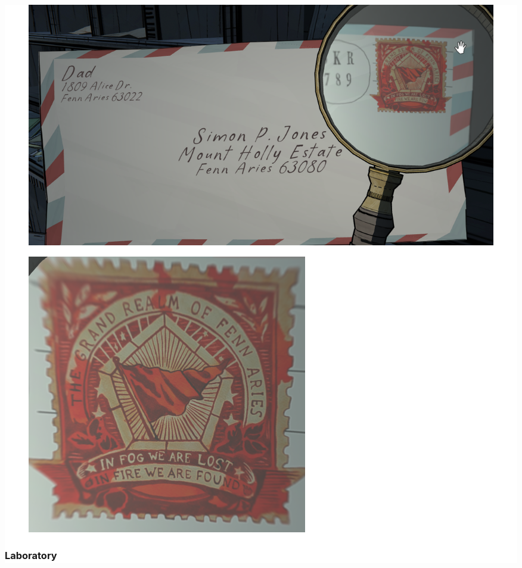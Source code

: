 <figure><img src="../../../.gitbook/assets/image (10) (1).png" alt=""><figcaption></figcaption></figure>

<figure><img src="../../../.gitbook/assets/image (11).png" alt=""><figcaption></figcaption></figure>

### Laboratory
